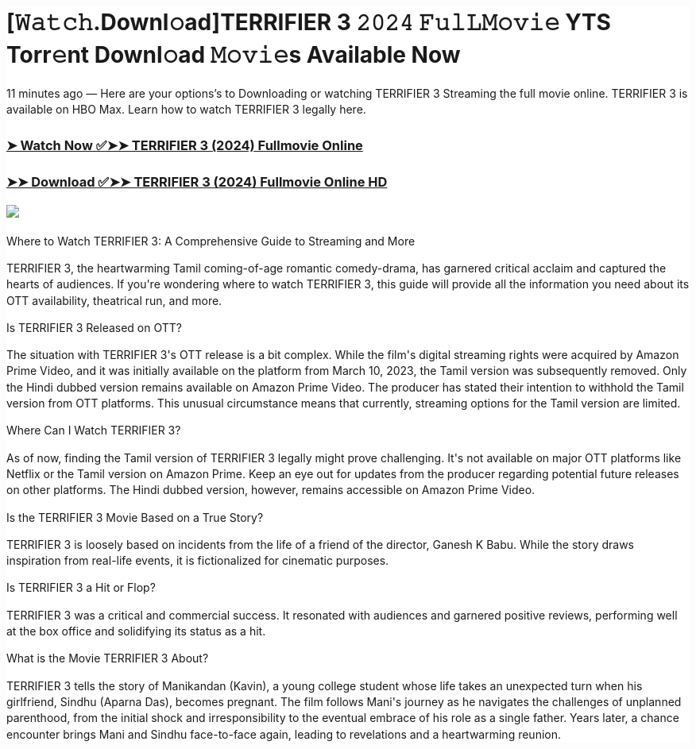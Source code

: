 # [𝚆𝚊𝚝𝚌𝚑.Downl𝚘ad]TERRIFIER 3 𝟸𝟶𝟸𝟺 𝙵𝚞𝚕𝙻𝙼𝚘𝚟𝚒𝚎 YTS Torr𝚎nt Downl𝚘ad 𝙼𝚘𝚟𝚒𝚎s Available Now

11 minutes ago — Here are your options’s to Downloading or watching TERRIFIER 3 Streaming the full movie online. TERRIFIER 3 is available on HBO Max. Learn how to watch TERRIFIER 3 legally here.


### [➤ Watch Now ✅➤➤ TERRIFIER 3 (2024) Fullmovie Online](https://aaamiiin.com/en/movie/1034541/terrifier-3-discod)

### [➤➤ Download ✅➤➤ TERRIFIER 3 (2024) Fullmovie Online HD](https://aaamiiin.com/en/movie/1034541/terrifier-3-discod)

<p dir="auto"><a href="https://aaamiiin.com/en/movie/1034541/terrifier-3-discod" title="PLAY NOW" rel="nofollow"><img src="https://i.imgur.com/jhNGoEt.gif" style="max-width: 100%;"></a></p>

Where to Watch TERRIFIER 3: A Comprehensive Guide to Streaming and More

TERRIFIER 3, the heartwarming Tamil coming-of-age romantic comedy-drama, has garnered critical acclaim and captured the hearts of audiences. If you're wondering where to watch TERRIFIER 3, this guide will provide all the information you need about its OTT availability, theatrical run, and more.

Is TERRIFIER 3 Released on OTT?

The situation with TERRIFIER 3's OTT release is a bit complex. While the film's digital streaming rights were acquired by Amazon Prime Video, and it was initially available on the platform from March 10, 2023, the Tamil version was subsequently removed. Only the Hindi dubbed version remains available on Amazon Prime Video. The producer has stated their intention to withhold the Tamil version from OTT platforms. This unusual circumstance means that currently, streaming options for the Tamil version are limited.

Where Can I Watch TERRIFIER 3?

As of now, finding the Tamil version of TERRIFIER 3 legally might prove challenging. It's not available on major OTT platforms like Netflix or the Tamil version on Amazon Prime. Keep an eye out for updates from the producer regarding potential future releases on other platforms. The Hindi dubbed version, however, remains accessible on Amazon Prime Video.

Is the TERRIFIER 3 Movie Based on a True Story?

TERRIFIER 3 is loosely based on incidents from the life of a friend of the director, Ganesh K Babu. While the story draws inspiration from real-life events, it is fictionalized for cinematic purposes.

Is TERRIFIER 3 a Hit or Flop?

TERRIFIER 3 was a critical and commercial success. It resonated with audiences and garnered positive reviews, performing well at the box office and solidifying its status as a hit.

What is the Movie TERRIFIER 3 About?

TERRIFIER 3 tells the story of Manikandan (Kavin), a young college student whose life takes an unexpected turn when his girlfriend, Sindhu (Aparna Das), becomes pregnant. The film follows Mani's journey as he navigates the challenges of unplanned parenthood, from the initial shock and irresponsibility to the eventual embrace of his role as a single father. Years later, a chance encounter brings Mani and Sindhu face-to-face again, leading to revelations and a heartwarming reunion.
